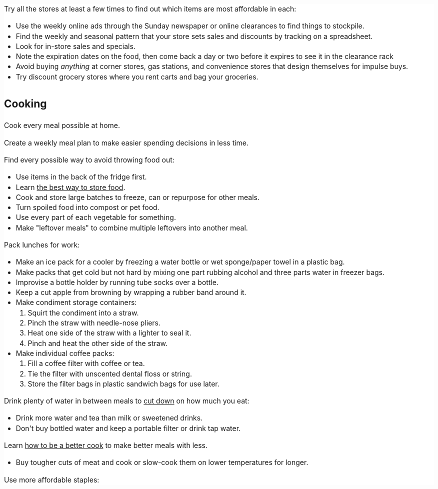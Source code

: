 Try all the stores at least a few times to find out which items are most affordable in each:

- Use the weekly online ads through the Sunday newspaper or online clearances to find things to stockpile.
- Find the weekly and seasonal pattern that your store sets sales and discounts by tracking on a spreadsheet.
- Look for in-store sales and specials.
- Note the expiration dates on the food, then come back a day or two before it expires to see it in the clearance rack
- Avoid buying *anything* at corner stores, gas stations, and convenience stores that design themselves for impulse buys.
- Try discount grocery stores where you rent carts and bag your groceries.

## Cooking

Cook every meal possible at home.

Create a weekly meal plan to make easier spending decisions in less time.

Find every possible way to avoid throwing food out:

- Use items in the back of the fridge first.
- Learn [the best way to store food](cooking-shelflife.md).
- Cook and store large batches to freeze, can or repurpose for other meals.
- Turn spoiled food into compost or pet food.
- Use every part of each vegetable for something.
- Make "leftover meals" to combine multiple leftovers into another meal.

Pack lunches for work:

- Make an ice pack for a cooler by freezing a water bottle or wet sponge/paper towel in a plastic bag.
- Make packs that get cold but not hard by mixing one part rubbing alcohol and three parts water in freezer bags.
- Improvise a bottle holder by running tube socks over a bottle.
- Keep a cut apple from browning by wrapping a rubber band around it.
- Make condiment storage containers:
  1. Squirt the condiment into a straw.
  2. Pinch the straw with needle-nose pliers.
  3. Heat one side of the straw with a lighter to seal it.
  4. Pinch and heat the other side of the straw.
- Make individual coffee packs:
  1. Fill a coffee filter with coffee or tea.
  2. Tie the filter with unscented dental floss or string.
  3. Store the filter bags in plastic sandwich bags for use later.

Drink plenty of water in between meals to [cut down](body-diet.md) on how much you eat:

- Drink more water and tea than milk or sweetened drinks.
- Don't buy bottled water and keep a portable filter or drink tap water.

Learn [how to be a better cook](cooking.md) to make better meals with less.

- Buy tougher cuts of meat and cook or slow-cook them on lower temperatures for longer.

Use more affordable staples:
